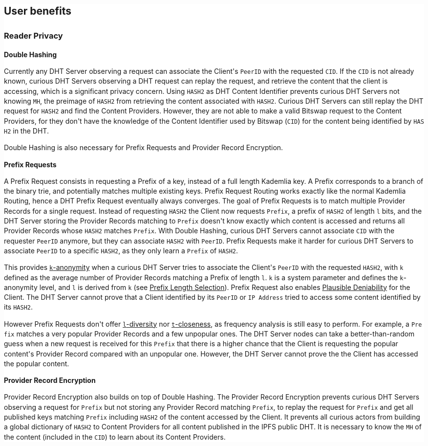 ## User benefits

### Reader Privacy

**Double Hashing**

Currently any DHT Server observing a request can associate the Client's `PeerID` with the requested `CID`. If the `CID` is not already known, curious DHT Servers observing a DHT request can replay the request, and retrieve the content that the client is accessing, which is a significant privacy concern. Using `HASH2` as DHT Content Identifier prevents curious DHT Servers not knowing `MH`, the preimage of `HASH2` from retrieving the content associated with `HASH2`. Curious DHT Servers can still replay the DHT request for `HASH2` and find the Content Providers. However, they are not able to make a valid Bitswap request to the Content Providers, for they don't have the knowledge of the Content Identifier used by Bitswap (`CID`) for the content being identified by `HASH2` in the DHT.

Double Hashing is also necessary for Prefix Requests and Provider Record Encryption.

**Prefix Requests**

A Prefix Request consists in requesting a Prefix of a key, instead of a full length Kademlia key. A Prefix corresponds to a branch of the binary trie, and potentially matches multiple existing keys. Prefix Request Routing works exactly like the normal Kademlia Routing, hence a DHT Prefix Request eventually always converges. The goal of Prefix Requests is to match multiple Provider Records for a single request. Instead of requesting `HASH2` the Client now requests `Prefix`, a prefix of `HASH2` of length `l` bits, and the DHT Server storing the Provider Records matching to `Prefix` doesn't know exactly which content is accessed and returns all Provider Records whose `HASH2` matches `Prefix`. With Double Hashing, curious DHT Servers cannot associate `CID` with the requester `PeerID` anymore, but they can associate `HASH2` with `PeerID`. Prefix Requests make it harder for curious DHT Servers to associate `PeerID` to a specific `HASH2`, as they only learn a `Prefix` of `HASH2`.

This provides [`k`-anonymity](https://en.wikipedia.org/wiki/K-anonymity) when a curious DHT Server tries to associate the Client's `PeerID` with the requested `HASH2`, with `k` defined as the average number of Provider Records matching a Prefix of length `l`. `k` is a system parameter and defines the `k`-anonymity level, and `l` is derived from `k` (see [Prefix Length Selection](#prefix-length-selection)). Prefix Request also enables [Plausible Deniability](https://en.wikipedia.org/wiki/Deniable_encryption) for the Client. The DHT Server cannot prove that a Client identified by its `PeerID` or `IP Address` tried to access some content identified by its `HASH2`.

However Prefix Requests don't offer [`l`-diversity](https://en.wikipedia.org/wiki/L-diversity) nor [`t`-closeness](https://en.wikipedia.org/wiki/T-closeness), as frequency analysis is still easy to perform. For example, a `Prefix` matches a very popular Provider Records and a few unpopular ones. The DHT Server nodes can take a better-than-random guess when a new request is received for this `Prefix` that there is a higher chance that the Client is requesting the popular content's Provider Record compared with an unpopular one. However, the DHT Server cannot prove the the Client has accessed the popular content.

**Provider Record Encryption**

Provider Record Encryption also builds on top of Double Hashing. The Provider Record Encryption prevents curious DHT Servers observing a request for `Prefix` but not storing any Provider Record matching `Prefix`, to replay the request for `Prefix` and get all published keys matching `Prefix` including `HASH2` of the content accessed by the Client. It prevents all curious actors from building a global dictionary of `HASH2` to Content Providers for all content published in the IPFS public DHT. It is necessary to know the `MH` of the content (included in the `CID`) to learn about its Content Providers.
